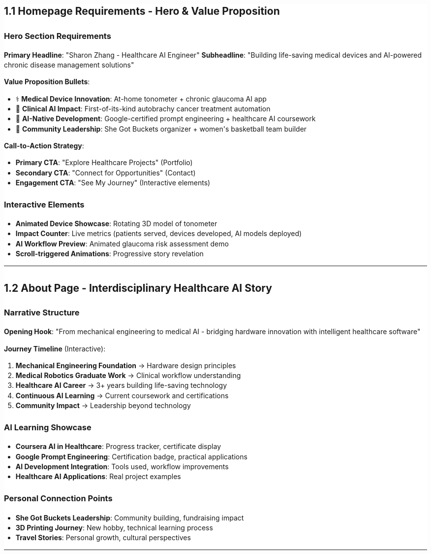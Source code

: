
## 1.1 Homepage Requirements - Hero & Value Proposition

### Hero Section Requirements

**Primary Headline**: "Sharon Zhang - Healthcare AI Engineer"
**Subheadline**: "Building life-saving medical devices and AI-powered chronic disease management solutions"

**Value Proposition Bullets**:
- ⚕️ **Medical Device Innovation**: At-home tonometer + chronic glaucoma AI app
- 🔬 **Clinical AI Impact**: First-of-its-kind autobrachy cancer treatment automation  
- 🤖 **AI-Native Development**: Google-certified prompt engineering + healthcare AI coursework
- 🏀 **Community Leadership**: She Got Buckets organizer + women's basketball team builder

**Call-to-Action Strategy**:
- **Primary CTA**: "Explore Healthcare Projects" (Portfolio)
- **Secondary CTA**: "Connect for Opportunities" (Contact)
- **Engagement CTA**: "See My Journey" (Interactive elements)

### Interactive Elements
- **Animated Device Showcase**: Rotating 3D model of tonometer
- **Impact Counter**: Live metrics (patients served, devices developed, AI models deployed)
- **AI Workflow Preview**: Animated glaucoma risk assessment demo
- **Scroll-triggered Animations**: Progressive story revelation

---

## 1.2 About Page - Interdisciplinary Healthcare AI Story

### Narrative Structure

**Opening Hook**: "From mechanical engineering to medical AI - bridging hardware innovation with intelligent healthcare software"

**Journey Timeline** (Interactive):
1. **Mechanical Engineering Foundation** → Hardware design principles
2. **Medical Robotics Graduate Work** → Clinical workflow understanding  
3. **Healthcare AI Career** → 3+ years building life-saving technology
4. **Continuous AI Learning** → Current coursework and certifications
5. **Community Impact** → Leadership beyond technology

### AI Learning Showcase
- **Coursera AI in Healthcare**: Progress tracker, certificate display
- **Google Prompt Engineering**: Certification badge, practical applications
- **AI Development Integration**: Tools used, workflow improvements
- **Healthcare AI Applications**: Real project examples

### Personal Connection Points
- **She Got Buckets Leadership**: Community building, fundraising impact
- **3D Printing Journey**: New hobby, technical learning process
- **Travel Stories**: Personal growth, cultural perspectives

---